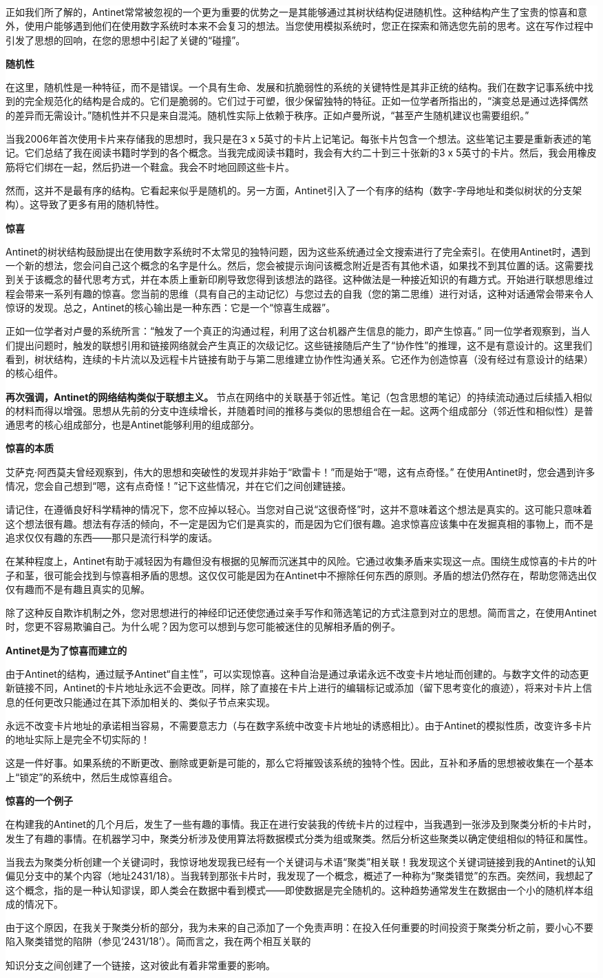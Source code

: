 


正如我们所了解的，Antinet常常被忽视的一个更为重要的优势之一是其能够通过其树状结构促进随机性。这种结构产生了宝贵的惊喜和意外，使用户能够遇到他们在使用数字系统时本来不会复习的想法。当您使用模拟系统时，您正在探索和筛选您先前的思考。这在写作过程中引发了思想的回响，在您的思想中引起了关键的“碰撞”。

**随机性**

在这里，随机性是一种特征，而不是错误。一个具有生命、发展和抗脆弱性的系统的关键特性是其非正统的结构。我们在数字记事系统中找到的完全规范化的结构是合成的。它们是脆弱的。它们过于可塑，很少保留独特的特征。正如一位学者所指出的，“演变总是通过选择偶然的差异而无需设计。”随机性并不只是来自混沌。随机性实际上依赖于秩序。正如卢曼所说，“甚至产生随机建议也需要组织。”

当我2006年首次使用卡片来存储我的思想时，我只是在3 x 5英寸的卡片上记笔记。每张卡片包含一个想法。这些笔记主要是重新表述的笔记。它们总结了我在阅读书籍时学到的各个概念。当我完成阅读书籍时，我会有大约二十到三十张新的3 x 5英寸的卡片。然后，我会用橡皮筋将它们绑在一起，然后扔进一个鞋盒。我会不时地回顾这些卡片。

然而，这并不是最有序的结构。它看起来似乎是随机的。另一方面，Antinet引入了一个有序的结构（数字-字母地址和类似树状的分支架构）。这导致了更多有用的随机特性。

**惊喜**

Antinet的树状结构鼓励提出在使用数字系统时不太常见的独特问题，因为这些系统通过全文搜索进行了完全索引。在使用Antinet时，遇到一个新的想法，您会问自己这个概念的名字是什么。然后，您会被提示询问该概念附近是否有其他术语，如果找不到其位置的话。这需要找到关于该概念的替代思考方式，并在本质上重新印刷导致您得到该想法的路径。这种做法是一种接近知识的有趣方式。开始进行联想思维过程会带来一系列有趣的惊喜。您当前的思维（具有自己的主动记忆）与您过去的自我（您的第二思维）进行对话，这种对话通常会带来令人惊讶的发现。总之，Antinet的核心输出是一种东西：它是一个“惊喜生成器”。

正如一位学者对卢曼的系统所言：“触发了一个真正的沟通过程，利用了这台机器产生信息的能力，即产生惊喜。” 同一位学者观察到，当人们提出问题时，触发的联想引用和链接网络就会产生真正的次级记忆。这些链接随后产生了“协作性”的推理，这不是有意设计的。这里我们看到，树状结构，连续的卡片流以及远程卡片链接有助于与第二思维建立协作性沟通关系。它还作为创造惊喜（没有经过有意设计的结果）的核心组件。

**再次强调，Antinet的网络结构类似于联想主义。** 节点在网络中的关联基于邻近性。笔记（包含思想的笔记）的持续流动通过后续插入相似的材料而得以增强。思想从先前的分支中连续增长，并随着时间的推移与类似的思想组合在一起。这两个组成部分（邻近性和相似性）是普通思考的核心组成部分，也是Antinet能够利用的组成部分。

**惊喜的本质**

艾萨克·阿西莫夫曾经观察到，伟大的思想和突破性的发现并非始于“欧雷卡！”而是始于“嗯，这有点奇怪。” 在使用Antinet时，您会遇到许多情况，您会自己想到“嗯，这有点奇怪！”记下这些情况，并在它们之间创建链接。

请记住，在遵循良好科学精神的情况下，您不应掉以轻心。当您对自己说“这很奇怪”时，这并不意味着这个想法是真实的。这可能只意味着这个想法很有趣。想法有存活的倾向，不一定是因为它们是真实的，而是因为它们很有趣。追求惊喜应该集中在发掘真相的事物上，而不是追求仅仅有趣的东西——那只是流行科学的废话。

在某种程度上，Antinet有助于减轻因为有趣但没有根据的见解而沉迷其中的风险。它通过收集矛盾来实现这一点。围绕生成惊喜的卡片的叶子和茎，很可能会找到与惊喜相矛盾的思想。这仅仅可能是因为在Antinet中不擦除任何东西的原则。矛盾的想法仍然存在，帮助您筛选出仅仅有趣而不是有趣且真实的见解。

除了这种反自欺诈机制之外，您对思想进行的神经印记还使您通过亲手写作和筛选笔记的方式注意到对立的思想。简而言之，在使用Antinet时，您更不容易欺骗自己。为什么呢？因为您可以想到与您可能被迷住的见解相矛盾的例子。

**Antinet是为了惊喜而建立的**

由于Antinet的结构，通过赋予Antinet“自主性”，可以实现惊喜。这种自治是通过承诺永远不改变卡片地址而创建的。与数字文件的动态更新链接不同，Antinet的卡片地址永远不会更改。同样，除了直接在卡片上进行的编辑标记或添加（留下思考变化的痕迹），将来对卡片上信息的任何更改只能通过在其下添加相关的、类似子节点来实现。

永远不改变卡片地址的承诺相当容易，不需要意志力（与在数字系统中改变卡片地址的诱惑相比）。由于Antinet的模拟性质，改变许多卡片的地址实际上是完全不切实际的！

这是一件好事。如果系统的不断更改、删除或更新是可能的，那么它将摧毁该系统的独特个性。因此，互补和矛盾的思想被收集在一个基本上“锁定”的系统中，然后生成惊喜组合。

**惊喜的一个例子**

在构建我的Antinet的几个月后，发生了一些有趣的事情。我正在进行安装我的传统卡片的过程中，当我遇到一张涉及到聚类分析的卡片时，发生了有趣的事情。在机器学习中，聚类分析涉及使用算法将数据模式分类为组或聚类。然后分析这些聚类以确定使组相似的特征和属性。

当我去为聚类分析创建一个关键词时，我惊讶地发现我已经有一个关键词与术语“聚类”相关联！我发现这个关键词链接到我的Antinet的认知偏见分支中的某个内容（地址2431/18）。当我转到那张卡片时，我发现了一个概念，概述了一种称为“聚类错觉”的东西。突然间，我想起了这个概念，指的是一种认知谬误，即人类会在数据中看到模式——即使数据是完全随机的。这种趋势通常发生在数据由一个小的随机样本组成的情况下。

由于这个原因，在我关于聚类分析的部分，我为未来的自己添加了一个免责声明：在投入任何重要的时间投资于聚类分析之前，要小心不要陷入聚类错觉的陷阱（参见‘2431/18’）。简而言之，我在两个相互关联的

知识分支之间创建了一个链接，这对彼此有着非常重要的影响。
